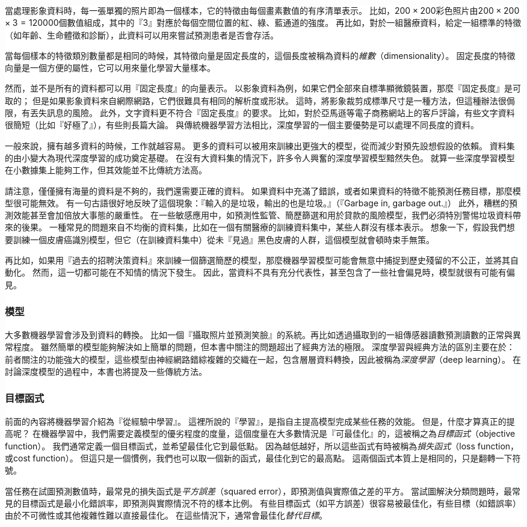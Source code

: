當處理影象資料時，每一張單獨的照片即為一個樣本，它的特徵由每個畫素數值的有序清單表示。
比如，$200\times200$彩色照片由$200\times200\times3=120000$個數值組成，其中的『3』對應於每個空間位置的紅、綠、藍通道的強度。
再比如，對於一組醫療資料，給定一組標準的特徵（如年齡、生命體徵和診斷），此資料可以用來嘗試預測患者是否會存活。

當每個樣本的特徵類別數量都是相同的時候，其特徵向量是固定長度的，這個長度被稱為資料的*維數*（dimensionality）。
固定長度的特徵向量是一個方便的屬性，它可以用來量化學習大量樣本。

然而，並不是所有的資料都可以用『固定長度』的向量表示。
以影象資料為例，如果它們全部來自標準顯微鏡裝置，那麼『固定長度』是可取的；
但是如果影象資料來自網際網路，它們很難具有相同的解析度或形狀。
這時，將影象裁剪成標準尺寸是一種方法，但這種辦法很侷限，有丟失訊息的風險。
此外，文字資料更不符合『固定長度』的要求。
比如，對於亞馬遜等電子商務網站上的客戶評論，有些文字資料很簡短（比如『好極了』），有些則長篇大論。
與傳統機器學習方法相比，深度學習的一個主要優勢是可以處理不同長度的資料。

一般來說，擁有越多資料的時候，工作就越容易。
更多的資料可以被用來訓練出更強大的模型，從而減少對預先設想假設的依賴。
資料集的由小變大為現代深度學習的成功奠定基礎。
在沒有大資料集的情況下，許多令人興奮的深度學習模型黯然失色。
就算一些深度學習模型在小數據集上能夠工作，但其效能並不比傳統方法高。

請注意，僅僅擁有海量的資料是不夠的，我們還需要正確的資料。
如果資料中充滿了錯誤，或者如果資料的特徵不能預測任務目標，那麼模型很可能無效。
有一句古語很好地反映了這個現象：『輸入的是垃圾，輸出的也是垃圾。』（『Garbage in, garbage out.』）
此外，糟糕的預測效能甚至會加倍放大事態的嚴重性。
在一些敏感應用中，如預測性監管、簡歷篩選和用於貸款的風險模型，我們必須特別警惕垃圾資料帶來的後果。
一種常見的問題來自不均衡的資料集，比如在一個有關醫療的訓練資料集中，某些人群沒有樣本表示。
想象一下，假設我們想要訓練一個皮膚癌識別模型，但它（在訓練資料集中）從未『見過』黑色皮膚的人群，這個模型就會頓時束手無策。

再比如，如果用『過去的招聘決策資料』來訓練一個篩選簡歷的模型，那麼機器學習模型可能會無意中捕捉到歷史殘留的不公正，並將其自動化。
然而，這一切都可能在不知情的情況下發生。
因此，當資料不具有充分代表性，甚至包含了一些社會偏見時，模型就很有可能有偏見。


### 模型

大多數機器學習會涉及到資料的轉換。
比如一個『攝取照片並預測笑臉』的系統。再比如透過攝取到的一組傳感器讀數預測讀數的正常與異常程度。
雖然簡單的模型能夠解決如上簡單的問題，但本書中關注的問題超出了經典方法的極限。
深度學習與經典方法的區別主要在於：前者關注的功能強大的模型，這些模型由神經網路錯綜複雜的交織在一起，包含層層資料轉換，因此被稱為*深度學習*（deep learning）。
在討論深度模型的過程中，本書也將提及一些傳統方法。


### 目標函式

前面的內容將機器學習介紹為『從經驗中學習』。
這裡所說的『學習』，是指自主提高模型完成某些任務的效能。
但是，什麼才算真正的提高呢？
在機器學習中，我們需要定義模型的優劣程度的度量，這個度量在大多數情況是『可最佳化』的，這被稱之為*目標函式*（objective function）。
我們通常定義一個目標函式，並希望最佳化它到最低點。
因為越低越好，所以這些函式有時被稱為*損失函式*（loss function，或cost function）。
但這只是一個慣例，我們也可以取一個新的函式，最佳化到它的最高點。
這兩個函式本質上是相同的，只是翻轉一下符號。

當任務在試圖預測數值時，最常見的損失函式是*平方誤差*（squared error），即預測值與實際值之差的平方。
當試圖解決分類問題時，最常見的目標函式是最小化錯誤率，即預測與實際情況不符的樣本比例。
有些目標函式（如平方誤差）很容易被最佳化，有些目標（如錯誤率）由於不可微性或其他複雜性難以直接最佳化。
在這些情況下，通常會最佳化*替代目標*。

